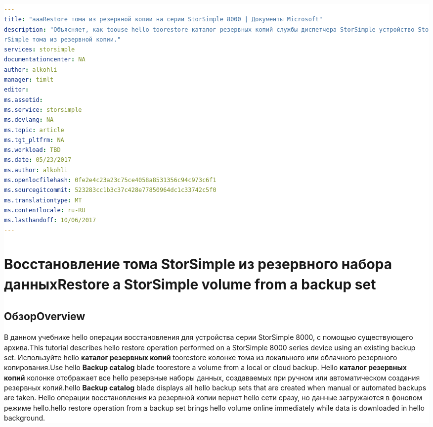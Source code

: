 ```yaml
---
title: "aaaRestore тома из резервной копии на серии StorSimple 8000 | Документы Microsoft"
description: "Объясняет, как toouse hello toorestore каталог резервных копий службы диспетчера StorSimple устройство StorSimple тома из резервной копии."
services: storsimple
documentationcenter: NA
author: alkohli
manager: timlt
editor: 
ms.assetid: 
ms.service: storsimple
ms.devlang: NA
ms.topic: article
ms.tgt_pltfrm: NA
ms.workload: TBD
ms.date: 05/23/2017
ms.author: alkohli
ms.openlocfilehash: 0fe2e4c23a23c75ce4058a8531356c94c973c6f1
ms.sourcegitcommit: 523283cc1b3c37c428e77850964dc1c33742c5f0
ms.translationtype: MT
ms.contentlocale: ru-RU
ms.lasthandoff: 10/06/2017
---
```

# <a name="restore-a-storsimple-volume-from-a-backup-set"></a><span data-ttu-id="9de3a-103">Восстановление тома StorSimple из резервного набора данных</span><span class="sxs-lookup"><span data-stu-id="9de3a-103">Restore a StorSimple volume from a backup set</span></span>

## <a name="overview"></a><span data-ttu-id="9de3a-104">Обзор</span><span class="sxs-lookup"><span data-stu-id="9de3a-104">Overview</span></span>

<span data-ttu-id="9de3a-105">В данном учебнике hello операции восстановления для устройства серии StorSimple 8000, с помощью существующего архива.</span><span class="sxs-lookup"><span data-stu-id="9de3a-105">This tutorial describes hello restore operation performed on a StorSimple 8000 series device using an existing backup set.</span></span> <span data-ttu-id="9de3a-106">Используйте hello **каталог резервных копий** toorestore колонке тома из локального или облачного резервного копирования.</span><span class="sxs-lookup"><span data-stu-id="9de3a-106">Use hello **Backup catalog** blade toorestore a volume from a local or cloud backup.</span></span> <span data-ttu-id="9de3a-107">Hello **каталог резервных копий** колонке отображает все hello резервные наборы данных, создаваемых при ручном или автоматическом создания резервных копий.</span><span class="sxs-lookup"><span data-stu-id="9de3a-107">hello **Backup catalog** blade displays all hello backup sets that are created when manual or automated backups are taken.</span></span> <span data-ttu-id="9de3a-108">Hello операции восстановления из резервной копии вернет hello сети сразу, но данные загружаются в фоновом режиме hello.</span><span class="sxs-lookup"><span data-stu-id="9de3a-108">hello restore operation from a backup set brings hello volume online immediately while data is downloaded in hello background.</span></span>
